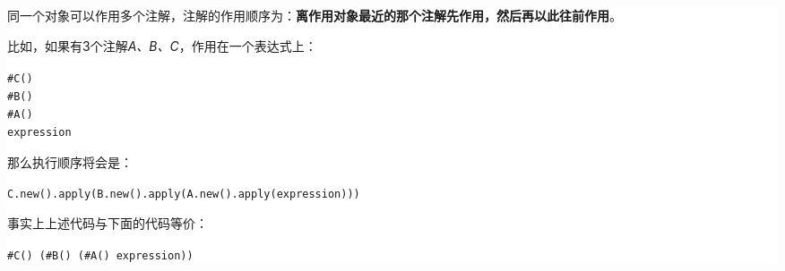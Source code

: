 同一个对象可以作用多个注解，注解的作用顺序为：**离作用对象最近的那个注解先作用，然后再以此往前作用**。

比如，如果有3个注解*A、B、C*，作用在一个表达式上：

```clike
#C()
#B()
#A()
expression
```

那么执行顺序将会是：

```clike
C.new().apply(B.new().apply(A.new().apply(expression)))
```

事实上上述代码与下面的代码等价：

```clike
#C() (#B() (#A() expression))
```